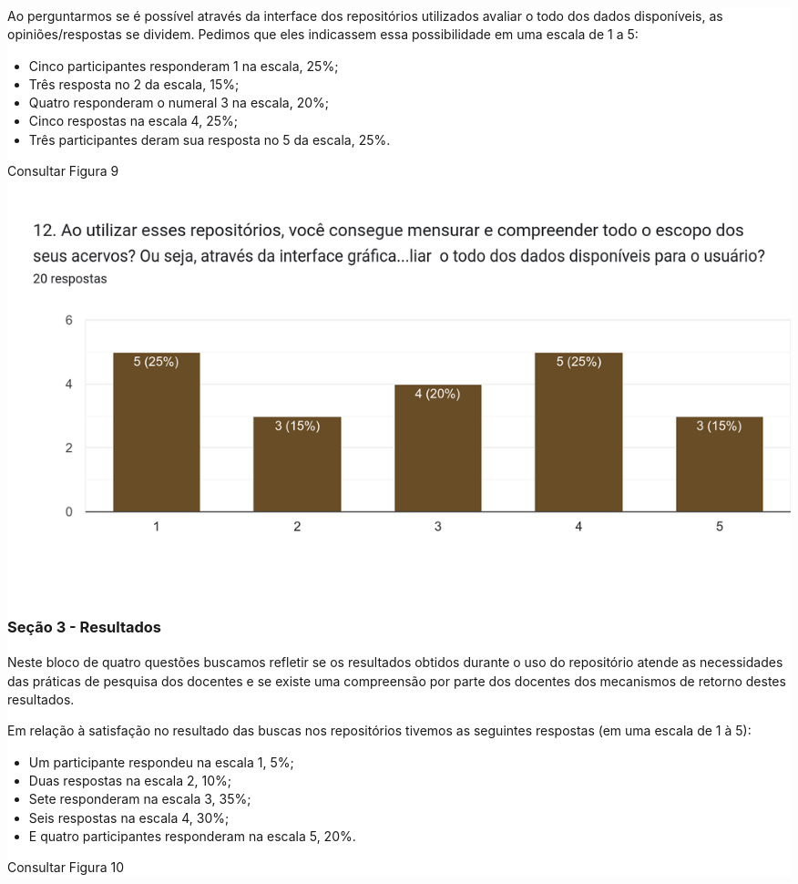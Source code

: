 Ao perguntarmos se é possível através da interface dos repositórios utilizados avaliar o todo dos dados disponíveis, as opiniões/respostas se dividem. Pedimos que eles indicassem essa possibilidade em uma escala de 1 a 5: 

- Cinco participantes responderam 1 na escala, 25%;
- Três resposta no  2 da escala, 15%; 
- Quatro responderam o numeral 3 na escala, 20%;
- Cinco respostas na escala 4, 25%;
- Três participantes deram sua resposta no 5 da escala, 25%.

Consultar Figura 9

![](imgs/gr9.png)

### Seção 3 - Resultados 

Neste bloco de quatro questões buscamos refletir se os resultados obtidos durante o uso do repositório atende as necessidades das práticas de pesquisa dos docentes e se existe uma compreensão por parte dos docentes dos mecanismos de retorno destes resultados. 

Em relação à satisfação no resultado das buscas nos repositórios tivemos as seguintes respostas (em uma escala de 1 à 5):

- Um participante respondeu na escala 1, 5%;
- Duas respostas na escala 2, 10%;
- Sete responderam na escala 3, 35%;
- Seis respostas na escala 4, 30%;
- E quatro participantes responderam na escala 5, 20%. 

Consultar Figura 10
